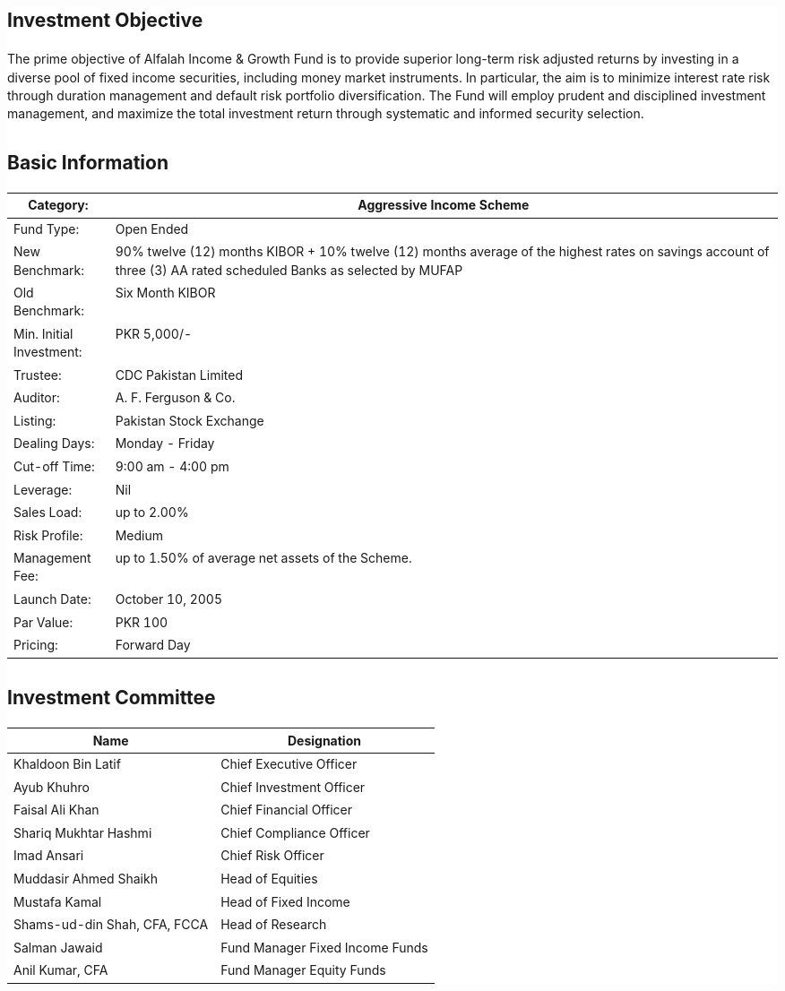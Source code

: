 ## Investment Objective

The prime objective of Alfalah Income & Growth Fund is to provide superior long-term risk adjusted returns by investing in a diverse pool of fixed income securities, including money market instruments. In particular, the aim is to minimize interest rate risk through duration management and default risk portfolio diversification. The Fund will employ prudent and disciplined investment management, and maximize the total investment return through systematic and informed security selection.

## Basic Information

| Category:                | Aggressive Income Scheme                                                                                                                                         |
| ------------------------ | ---------------------------------------------------------------------------------------------------------------------------------------------------------------- |
| Fund Type:               | Open Ended                                                                                                                                                       |
| New Benchmark:           | 90% twelve (12) months KIBOR + 10% twelve (12) months average of the highest rates on savings account of three (3) AA rated scheduled Banks as selected by MUFAP |
| Old Benchmark:           | Six Month KIBOR                                                                                                                                                  |
| Min. Initial Investment: | PKR 5,000/-                                                                                                                                                      |
| Trustee:                 | CDC Pakistan Limited                                                                                                                                             |
| Auditor:                 | A. F. Ferguson & Co.                                                                                                                                             |
| Listing:                 | Pakistan Stock Exchange                                                                                                                                          |
| Dealing Days:            | Monday - Friday                                                                                                                                                  |
| Cut-off Time:            | 9:00 am - 4:00 pm                                                                                                                                                |
| Leverage:                | Nil                                                                                                                                                              |
| Sales Load:              | up to 2.00%                                                                                                                                                      |
| Risk Profile:            | Medium                                                                                                                                                           |
| Management Fee:          | up to 1.50% of average net assets of the Scheme.                                                                                                                 |
| Launch Date:             | October 10, 2005                                                                                                                                                 |
| Par Value:               | PKR 100                                                                                                                                                          |
| Pricing:                 | Forward Day                                                                                                                                                      |

## Investment Committee

| Name                         | Designation                     |
| ---------------------------- | ------------------------------- |
| Khaldoon Bin Latif           | Chief Executive Officer         |
| Ayub Khuhro                  | Chief Investment Officer        |
| Faisal Ali Khan              | Chief Financial Officer         |
| Shariq Mukhtar Hashmi        | Chief Compliance Officer        |
| Imad Ansari                  | Chief Risk Officer              |
| Muddasir Ahmed Shaikh        | Head of Equities                |
| Mustafa Kamal                | Head of Fixed Income            |
| Shams-ud-din Shah, CFA, FCCA | Head of Research                |
| Salman Jawaid                | Fund Manager Fixed Income Funds |
| Anil Kumar, CFA              | Fund Manager Equity Funds       |
